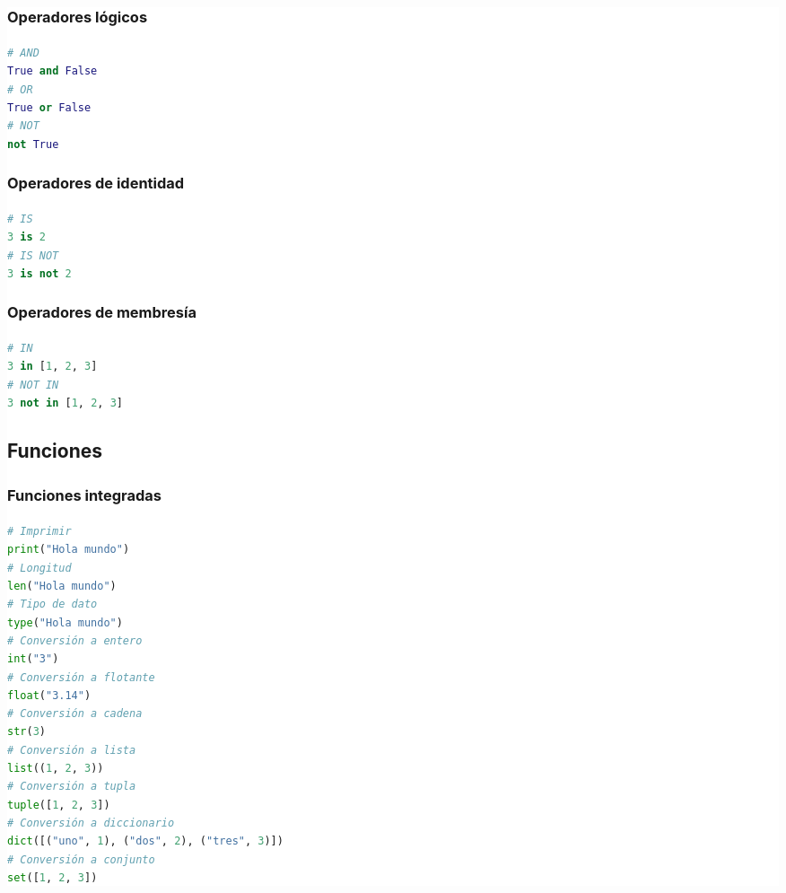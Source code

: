 ### Operadores lógicos

```python
# AND
True and False
# OR
True or False
# NOT
not True
```

### Operadores de identidad

```python
# IS
3 is 2
# IS NOT
3 is not 2
```

### Operadores de membresía

```python
# IN
3 in [1, 2, 3]
# NOT IN
3 not in [1, 2, 3]
```

## Funciones

### Funciones integradas

```python
# Imprimir
print("Hola mundo")
# Longitud
len("Hola mundo")
# Tipo de dato
type("Hola mundo")
# Conversión a entero
int("3")
# Conversión a flotante
float("3.14")
# Conversión a cadena
str(3)
# Conversión a lista
list((1, 2, 3))
# Conversión a tupla
tuple([1, 2, 3])
# Conversión a diccionario
dict([("uno", 1), ("dos", 2), ("tres", 3)])
# Conversión a conjunto
set([1, 2, 3])
```
